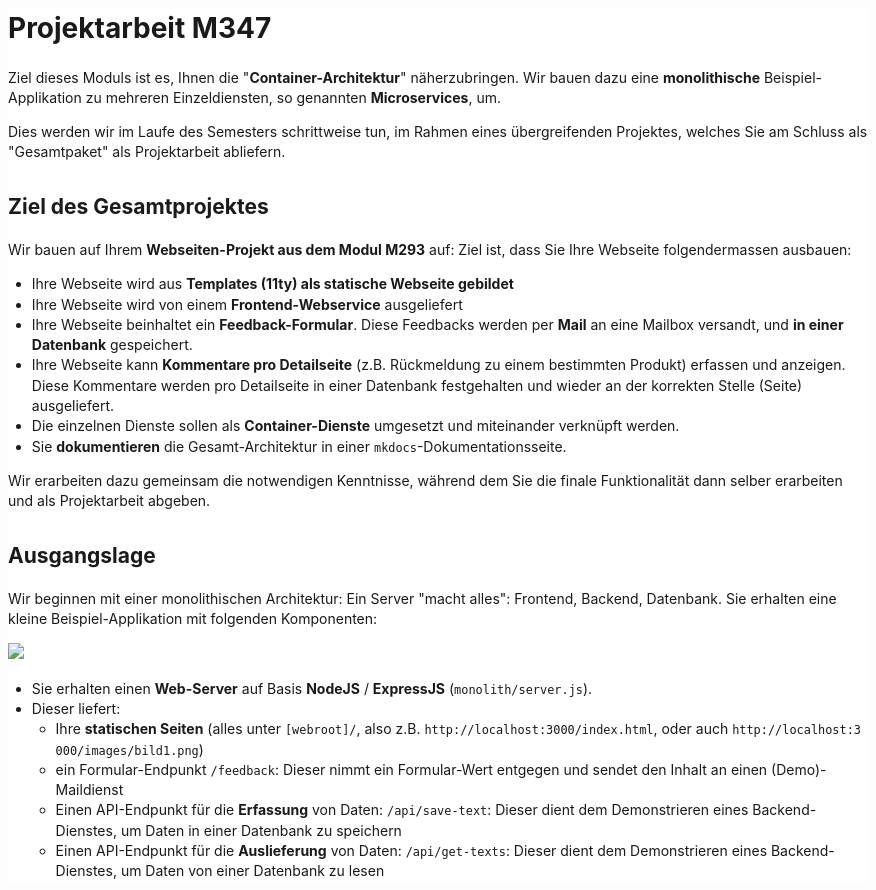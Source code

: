 # Projektarbeit M347

Ziel dieses Moduls ist es, Ihnen die "**Container-Architektur**" näherzubringen.
Wir bauen dazu eine **monolithische** Beispiel-Applikation zu mehreren Einzeldiensten,
so genannten **Microservices**, um.

Dies werden wir im Laufe des Semesters schrittweise tun, im Rahmen eines übergreifenden Projektes, welches
Sie am Schluss als "Gesamtpaket" als Projektarbeit abliefern.

## Ziel des Gesamtprojektes

Wir bauen auf Ihrem **Webseiten-Projekt aus dem Modul M293** auf: Ziel ist, dass Sie Ihre Webseite folgendermassen ausbauen:

* Ihre Webseite wird aus **Templates (11ty) als statische Webseite gebildet**
* Ihre Webseite wird von einem **Frontend-Webservice** ausgeliefert
* Ihre Webseite beinhaltet ein **Feedback-Formular**. Diese Feedbacks werden per **Mail** an eine Mailbox versandt, und
  **in einer Datenbank** gespeichert.
* Ihre Webseite kann **Kommentare pro Detailseite** (z.B. Rückmeldung zu einem bestimmten Produkt) erfassen und anzeigen.
  Diese Kommentare werden pro Detailseite in einer Datenbank festgehalten und wieder an der korrekten Stelle (Seite) ausgeliefert.
* Die einzelnen Dienste sollen als **Container-Dienste** umgesetzt und miteinander verknüpft werden.
* Sie **dokumentieren** die Gesamt-Architektur in einer `mkdocs`-Dokumentationsseite.

Wir erarbeiten dazu gemeinsam die notwendigen Kenntnisse, während dem Sie die finale Funktionalität dann selber
erarbeiten und als Projektarbeit abgeben.

## Ausgangslage

Wir beginnen mit einer monolithischen Architektur: Ein Server "macht alles": Frontend, Backend, Datenbank. Sie erhalten eine
kleine Beispiel-Applikation mit folgenden Komponenten:

<img src="/monolith_arch.svg" width="800">


* Sie erhalten einen **Web-Server** auf Basis **NodeJS** / **ExpressJS** (`monolith/server.js`).
* Dieser liefert:
	*  Ihre **statischen Seiten** (alles unter `[webroot]/`, also z.B. `http://localhost:3000/index.html`, oder auch `http://localhost:3000/images/bild1.png`)
	* ein Formular-Endpunkt `/feedback`: Dieser nimmt
		ein Formular-Wert entgegen und sendet den Inhalt an
		einen (Demo)-Maildienst
	* Einen API-Endpunkt für die **Erfassung** von Daten: `/api/save-text`: Dieser dient dem Demonstrieren eines Backend-Dienstes, um Daten in einer Datenbank zu speichern
	* Einen API-Endpunkt für die **Auslieferung** von Daten: `/api/get-texts`: Dieser dient dem Demonstrieren eines Backend-Dienstes, um Daten von einer Datenbank zu lesen
